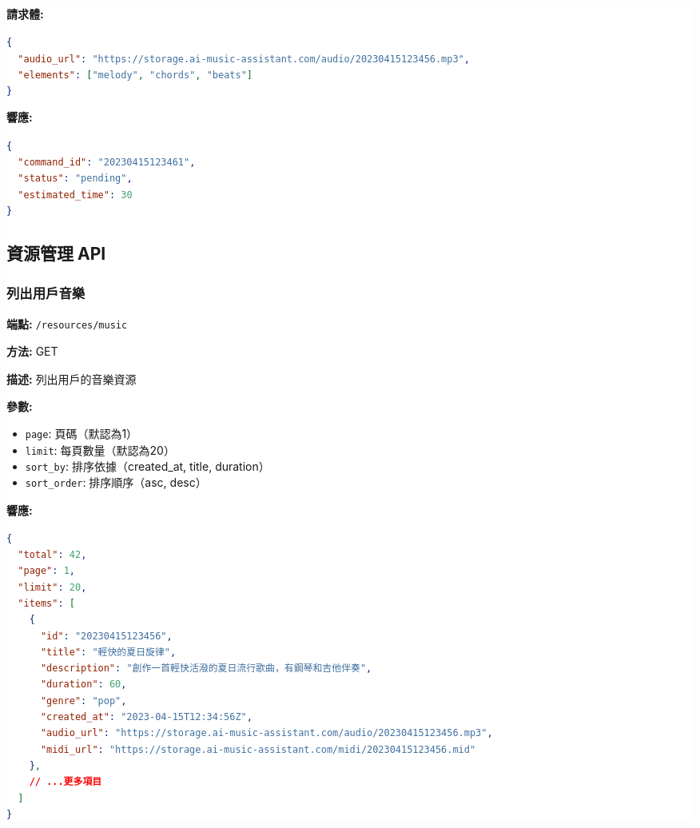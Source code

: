 **請求體:**
```json
{
  "audio_url": "https://storage.ai-music-assistant.com/audio/20230415123456.mp3",
  "elements": ["melody", "chords", "beats"]
}
```

**響應:**
```json
{
  "command_id": "20230415123461",
  "status": "pending",
  "estimated_time": 30
}
```

## 資源管理 API

### 列出用戶音樂

**端點:** `/resources/music`

**方法:** GET

**描述:** 列出用戶的音樂資源

**參數:**
- `page`: 頁碼（默認為1）
- `limit`: 每頁數量（默認為20）
- `sort_by`: 排序依據（created_at, title, duration）
- `sort_order`: 排序順序（asc, desc）

**響應:**
```json
{
  "total": 42,
  "page": 1,
  "limit": 20,
  "items": [
    {
      "id": "20230415123456",
      "title": "輕快的夏日旋律",
      "description": "創作一首輕快活潑的夏日流行歌曲，有鋼琴和吉他伴奏",
      "duration": 60,
      "genre": "pop",
      "created_at": "2023-04-15T12:34:56Z",
      "audio_url": "https://storage.ai-music-assistant.com/audio/20230415123456.mp3",
      "midi_url": "https://storage.ai-music-assistant.com/midi/20230415123456.mid"
    },
    // ...更多項目
  ]
}
```
